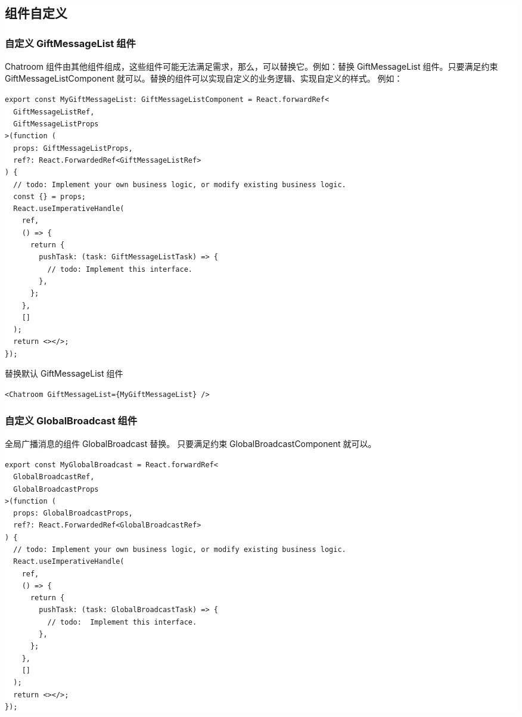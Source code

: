 ## 组件自定义

### 自定义 GiftMessageList 组件

Chatroom 组件由其他组件组成，这些组件可能无法满足需求，那么，可以替换它。例如：替换 GiftMessageList 组件。只要满足约束 GiftMessageListComponent 就可以。替换的组件可以实现自定义的业务逻辑、实现自定义的样式。
例如：

```tsx
export const MyGiftMessageList: GiftMessageListComponent = React.forwardRef<
  GiftMessageListRef,
  GiftMessageListProps
>(function (
  props: GiftMessageListProps,
  ref?: React.ForwardedRef<GiftMessageListRef>
) {
  // todo: Implement your own business logic, or modify existing business logic.
  const {} = props;
  React.useImperativeHandle(
    ref,
    () => {
      return {
        pushTask: (task: GiftMessageListTask) => {
          // todo: Implement this interface.
        },
      };
    },
    []
  );
  return <></>;
});
```

替换默认 GiftMessageList 组件

```tsx
<Chatroom GiftMessageList={MyGiftMessageList} />
```

### 自定义 GlobalBroadcast 组件

全局广播消息的组件 GlobalBroadcast 替换。 只要满足约束 GlobalBroadcastComponent 就可以。

```tsx
export const MyGlobalBroadcast = React.forwardRef<
  GlobalBroadcastRef,
  GlobalBroadcastProps
>(function (
  props: GlobalBroadcastProps,
  ref?: React.ForwardedRef<GlobalBroadcastRef>
) {
  // todo: Implement your own business logic, or modify existing business logic.
  React.useImperativeHandle(
    ref,
    () => {
      return {
        pushTask: (task: GlobalBroadcastTask) => {
          // todo:  Implement this interface.
        },
      };
    },
    []
  );
  return <></>;
});
```